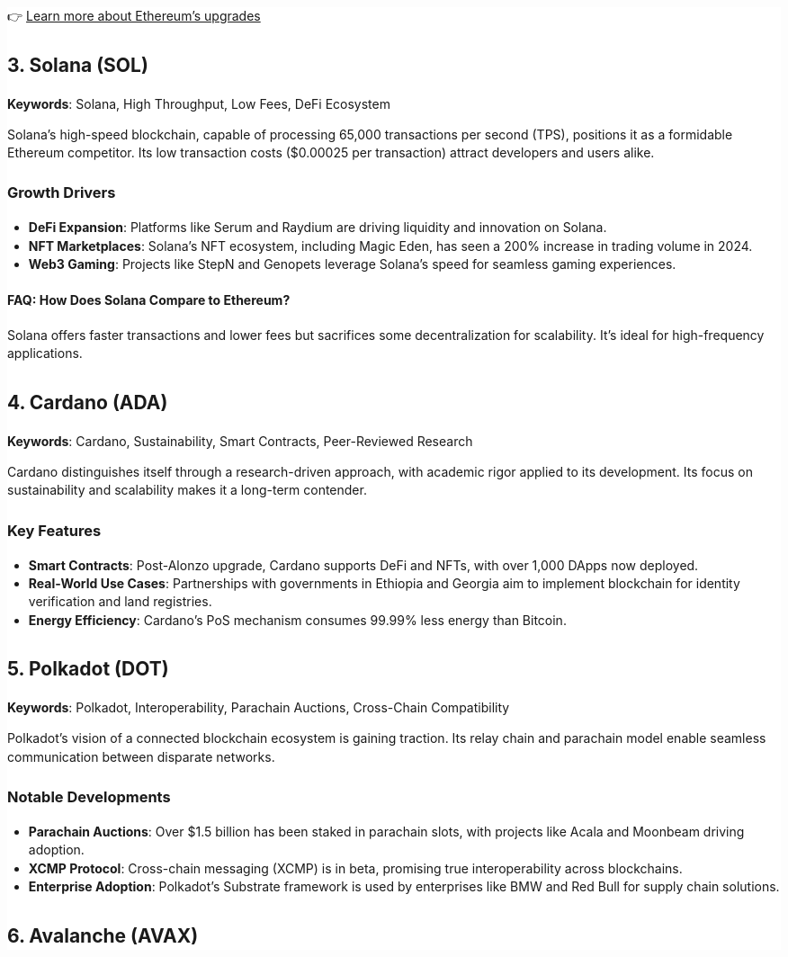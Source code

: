 👉 [Learn more about Ethereum’s upgrades](https://bit.ly/okx-bonus)  

## 3. Solana (SOL)  

**Keywords**: Solana, High Throughput, Low Fees, DeFi Ecosystem  

Solana’s high-speed blockchain, capable of processing 65,000 transactions per second (TPS), positions it as a formidable Ethereum competitor. Its low transaction costs ($0.00025 per transaction) attract developers and users alike.  

### Growth Drivers  
- **DeFi Expansion**: Platforms like Serum and Raydium are driving liquidity and innovation on Solana.  
- **NFT Marketplaces**: Solana’s NFT ecosystem, including Magic Eden, has seen a 200% increase in trading volume in 2024.  
- **Web3 Gaming**: Projects like StepN and Genopets leverage Solana’s speed for seamless gaming experiences.  

#### FAQ: How Does Solana Compare to Ethereum?  
Solana offers faster transactions and lower fees but sacrifices some decentralization for scalability. It’s ideal for high-frequency applications.  

## 4. Cardano (ADA)  

**Keywords**: Cardano, Sustainability, Smart Contracts, Peer-Reviewed Research  

Cardano distinguishes itself through a research-driven approach, with academic rigor applied to its development. Its focus on sustainability and scalability makes it a long-term contender.  

### Key Features  
- **Smart Contracts**: Post-Alonzo upgrade, Cardano supports DeFi and NFTs, with over 1,000 DApps now deployed.  
- **Real-World Use Cases**: Partnerships with governments in Ethiopia and Georgia aim to implement blockchain for identity verification and land registries.  
- **Energy Efficiency**: Cardano’s PoS mechanism consumes 99.99% less energy than Bitcoin.  

## 5. Polkadot (DOT)  

**Keywords**: Polkadot, Interoperability, Parachain Auctions, Cross-Chain Compatibility  

Polkadot’s vision of a connected blockchain ecosystem is gaining traction. Its relay chain and parachain model enable seamless communication between disparate networks.  

### Notable Developments  
- **Parachain Auctions**: Over $1.5 billion has been staked in parachain slots, with projects like Acala and Moonbeam driving adoption.  
- **XCMP Protocol**: Cross-chain messaging (XCMP) is in beta, promising true interoperability across blockchains.  
- **Enterprise Adoption**: Polkadot’s Substrate framework is used by enterprises like BMW and Red Bull for supply chain solutions.  

## 6. Avalanche (AVAX)  
